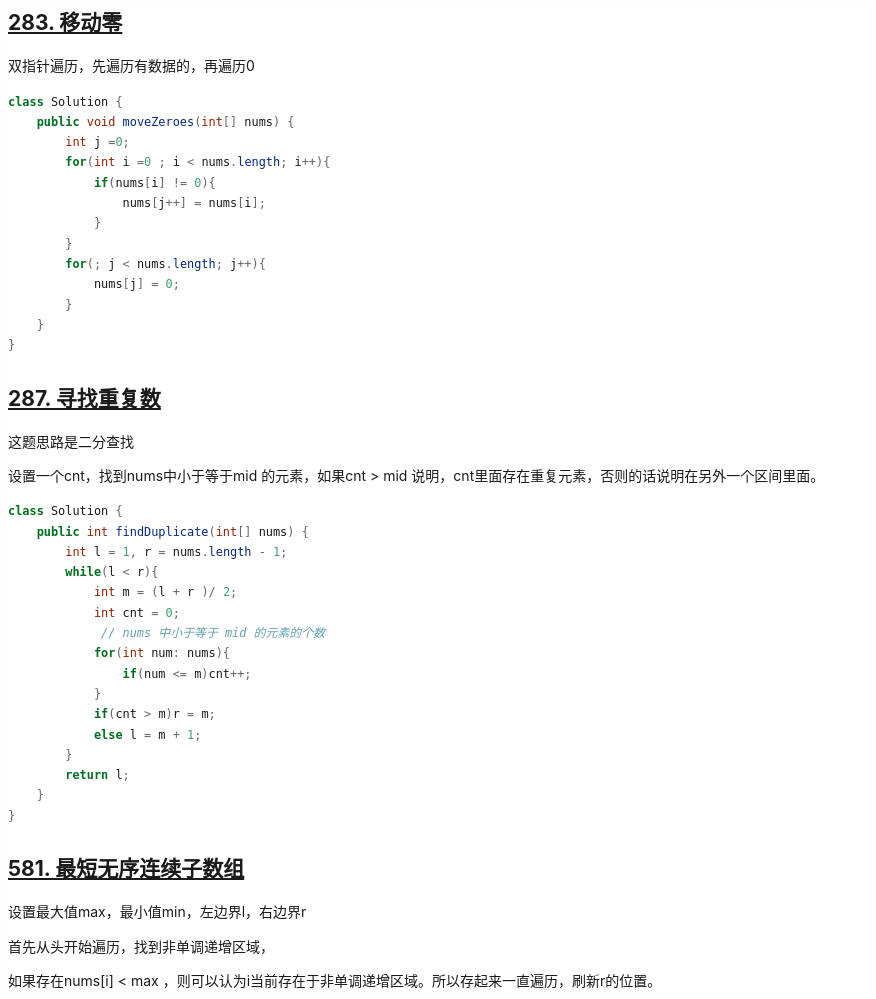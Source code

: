 ## [283. 移动零](https://leetcode.cn/problems/move-zeroes/)
双指针遍历，先遍历有数据的，再遍历0

```java
class Solution {
    public void moveZeroes(int[] nums) {
        int j =0;
        for(int i =0 ; i < nums.length; i++){
            if(nums[i] != 0){
                nums[j++] = nums[i];
            }
        }
        for(; j < nums.length; j++){
            nums[j] = 0;
        }
    }
}
```

## [287. 寻找重复数](https://leetcode.cn/problems/find-the-duplicate-number/)
这题思路是二分查找

设置一个cnt，找到nums中小于等于mid 的元素，如果cnt > mid 说明，cnt里面存在重复元素，否则的话说明在另外一个区间里面。

```java
class Solution {
    public int findDuplicate(int[] nums) {
        int l = 1, r = nums.length - 1;
        while(l < r){
            int m = (l + r )/ 2;
            int cnt = 0;
             // nums 中小于等于 mid 的元素的个数
            for(int num: nums){
                if(num <= m)cnt++;
            }
            if(cnt > m)r = m;
            else l = m + 1;
        }
        return l;
    }
}
```

## [581. 最短无序连续子数组](https://leetcode.cn/problems/shortest-unsorted-continuous-subarray/)
设置最大值max，最小值min，左边界l，右边界r

首先从头开始遍历，找到非单调递增区域，

如果存在nums[i] < max ，则可以认为i当前存在于非单调递增区域。所以存起来一直遍历，刷新r的位置。
